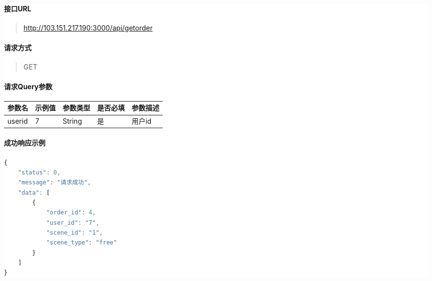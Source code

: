 #### 接口URL

> http://103.151.217.190:3000/api/getorder

#### 请求方式

> GET

#### 请求Query参数

| 参数名 | 示例值 | 参数类型 | 是否必填 | 参数描述 |
| ------ | ------ | -------- | -------- | -------- |
| userid | 7      | String   | 是       | 用户id   |

#### 成功响应示例

```javascript
{
	"status": 0,
	"message": "请求成功",
	"data": [
		{
			"order_id": 4,
			"user_id": "7",
			"scene_id": "1",
			"scene_type": "free"
		}
	]
}
```
